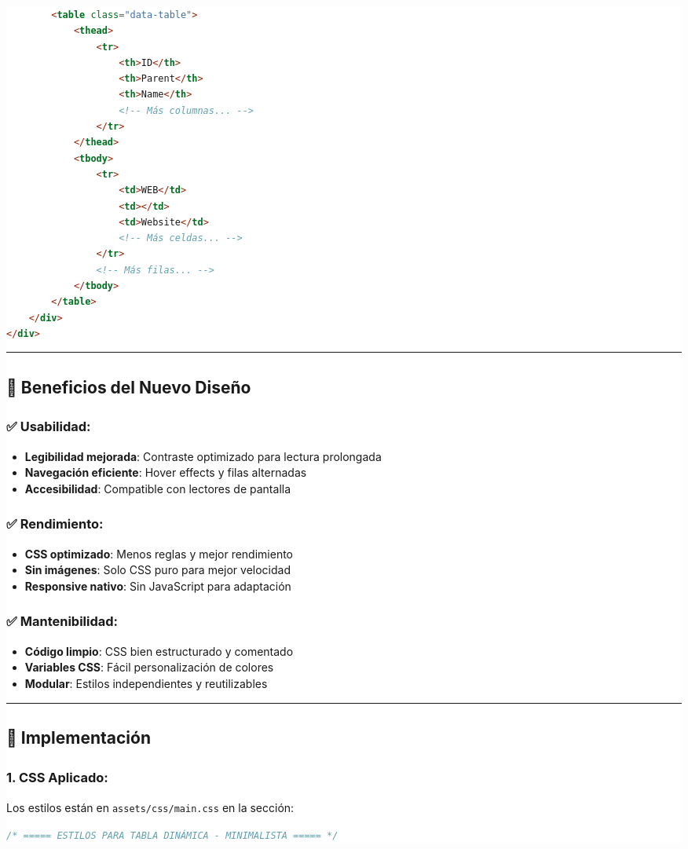 ```html
        <table class="data-table">
            <thead>
                <tr>
                    <th>ID</th>
                    <th>Parent</th>
                    <th>Name</th>
                    <!-- Más columnas... -->
                </tr>
            </thead>
            <tbody>
                <tr>
                    <td>WEB</td>
                    <td></td>
                    <td>Website</td>
                    <!-- Más celdas... -->
                </tr>
                <!-- Más filas... -->
            </tbody>
        </table>
    </div>
</div>
```

---

## 🎯 Beneficios del Nuevo Diseño

### **✅ Usabilidad:**
- **Legibilidad mejorada**: Contraste optimizado para lectura prolongada
- **Navegación eficiente**: Hover effects y filas alternadas
- **Accesibilidad**: Compatible con lectores de pantalla

### **✅ Rendimiento:**
- **CSS optimizado**: Menos reglas y mejor rendimiento
- **Sin imágenes**: Solo CSS puro para mejor velocidad
- **Responsive nativo**: Sin JavaScript para adaptación

### **✅ Mantenibilidad:**
- **Código limpio**: CSS bien estructurado y comentado
- **Variables CSS**: Fácil personalización de colores
- **Modular**: Estilos independientes y reutilizables

---

## 🚀 Implementación

### **1. CSS Aplicado:**
Los estilos están en `assets/css/main.css` en la sección:
```css
/* ===== ESTILOS PARA TABLA DINÁMICA - MINIMALISTA ===== */
```
